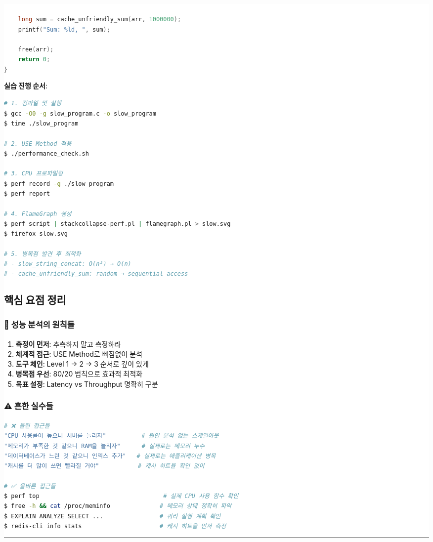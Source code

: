 ```c

    long sum = cache_unfriendly_sum(arr, 1000000);
    printf("Sum: %ld, ", sum);

    free(arr);
    return 0;
}
```

**실습 진행 순서**:

```bash
# 1. 컴파일 및 실행
$ gcc -O0 -g slow_program.c -o slow_program
$ time ./slow_program

# 2. USE Method 적용
$ ./performance_check.sh

# 3. CPU 프로파일링
$ perf record -g ./slow_program
$ perf report

# 4. FlameGraph 생성
$ perf script | stackcollapse-perf.pl | flamegraph.pl > slow.svg
$ firefox slow.svg

# 5. 병목점 발견 후 최적화
# - slow_string_concat: O(n²) → O(n)
# - cache_unfriendly_sum: random → sequential access
```

## 핵심 요점 정리

### 🎯 성능 분석의 원칙들

1. **측정이 먼저**: 추측하지 말고 측정하라
2. **체계적 접근**: USE Method로 빠짐없이 분석
3. **도구 체인**: Level 1 → 2 → 3 순서로 깊이 있게
4. **병목점 우선**: 80/20 법칙으로 효과적 최적화
5. **목표 설정**: Latency vs Throughput 명확히 구분

### ⚠️ 흔한 실수들

```bash
# ❌ 틀린 접근들
"CPU 사용률이 높으니 서버를 늘리자"          # 원인 분석 없는 스케일아웃
"메모리가 부족한 것 같으니 RAM을 늘리자"      # 실제로는 메모리 누수
"데이터베이스가 느린 것 같으니 인덱스 추가"   # 실제로는 애플리케이션 병목
"캐시를 더 많이 쓰면 빨라질 거야"           # 캐시 히트율 확인 없이

# ✅ 올바른 접근들
$ perf top                                   # 실제 CPU 사용 함수 확인
$ free -h && cat /proc/meminfo              # 메모리 상태 정확히 파악
$ EXPLAIN ANALYZE SELECT ...                # 쿼리 실행 계획 확인
$ redis-cli info stats                      # 캐시 히트율 먼저 측정
```

---